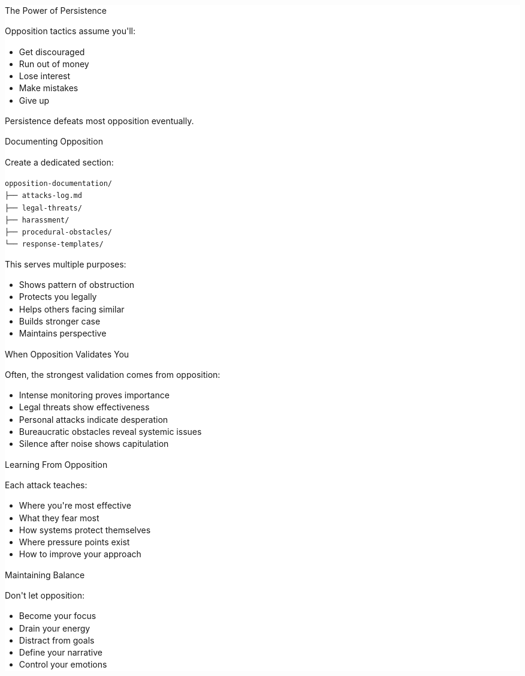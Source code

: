 The Power of Persistence

Opposition tactics assume you'll:
- Get discouraged
- Run out of money
- Lose interest
- Make mistakes
- Give up

Persistence defeats most opposition eventually.

Documenting Opposition

Create a dedicated section:
```
opposition-documentation/
├── attacks-log.md
├── legal-threats/
├── harassment/
├── procedural-obstacles/
└── response-templates/
```

This serves multiple purposes:
- Shows pattern of obstruction
- Protects you legally
- Helps others facing similar
- Builds stronger case
- Maintains perspective

When Opposition Validates You

Often, the strongest validation comes from opposition:
- Intense monitoring proves importance
- Legal threats show effectiveness
- Personal attacks indicate desperation
- Bureaucratic obstacles reveal systemic issues
- Silence after noise shows capitulation

Learning From Opposition

Each attack teaches:
- Where you're most effective
- What they fear most
- How systems protect themselves
- Where pressure points exist
- How to improve your approach

Maintaining Balance

Don't let opposition:
- Become your focus
- Drain your energy
- Distract from goals
- Define your narrative
- Control your emotions
